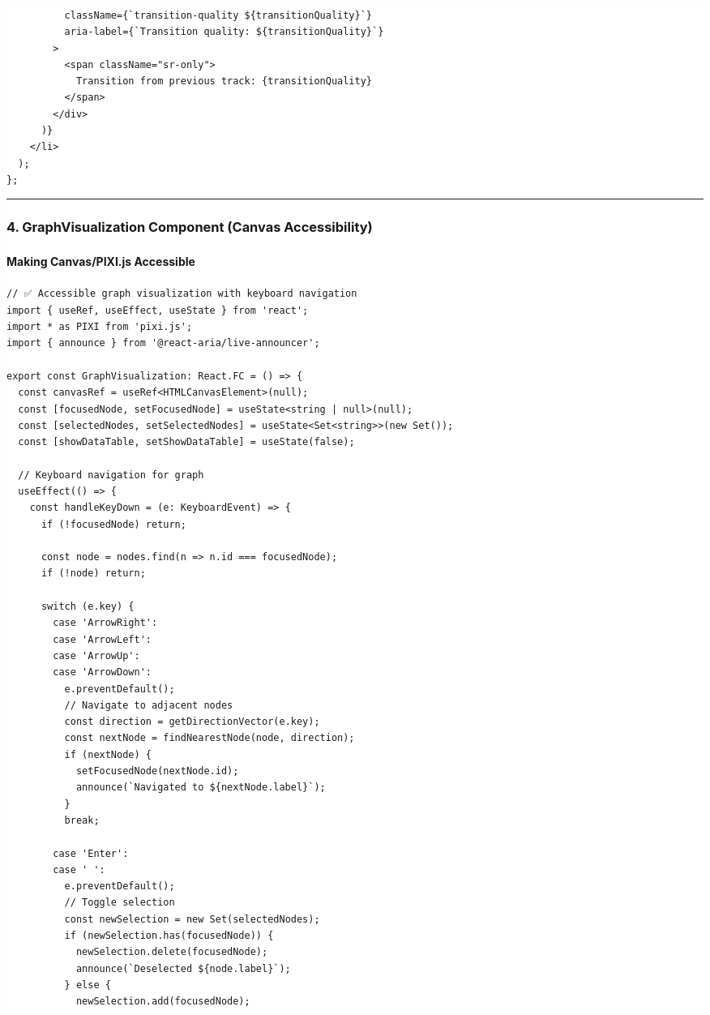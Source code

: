 ```tsx
          className={`transition-quality ${transitionQuality}`}
          aria-label={`Transition quality: ${transitionQuality}`}
        >
          <span className="sr-only">
            Transition from previous track: {transitionQuality}
          </span>
        </div>
      )}
    </li>
  );
};
```

---

### 4. GraphVisualization Component (Canvas Accessibility)

#### Making Canvas/PIXI.js Accessible
```tsx
// ✅ Accessible graph visualization with keyboard navigation
import { useRef, useEffect, useState } from 'react';
import * as PIXI from 'pixi.js';
import { announce } from '@react-aria/live-announcer';

export const GraphVisualization: React.FC = () => {
  const canvasRef = useRef<HTMLCanvasElement>(null);
  const [focusedNode, setFocusedNode] = useState<string | null>(null);
  const [selectedNodes, setSelectedNodes] = useState<Set<string>>(new Set());
  const [showDataTable, setShowDataTable] = useState(false);

  // Keyboard navigation for graph
  useEffect(() => {
    const handleKeyDown = (e: KeyboardEvent) => {
      if (!focusedNode) return;

      const node = nodes.find(n => n.id === focusedNode);
      if (!node) return;

      switch (e.key) {
        case 'ArrowRight':
        case 'ArrowLeft':
        case 'ArrowUp':
        case 'ArrowDown':
          e.preventDefault();
          // Navigate to adjacent nodes
          const direction = getDirectionVector(e.key);
          const nextNode = findNearestNode(node, direction);
          if (nextNode) {
            setFocusedNode(nextNode.id);
            announce(`Navigated to ${nextNode.label}`);
          }
          break;

        case 'Enter':
        case ' ':
          e.preventDefault();
          // Toggle selection
          const newSelection = new Set(selectedNodes);
          if (newSelection.has(focusedNode)) {
            newSelection.delete(focusedNode);
            announce(`Deselected ${node.label}`);
          } else {
            newSelection.add(focusedNode);
```
